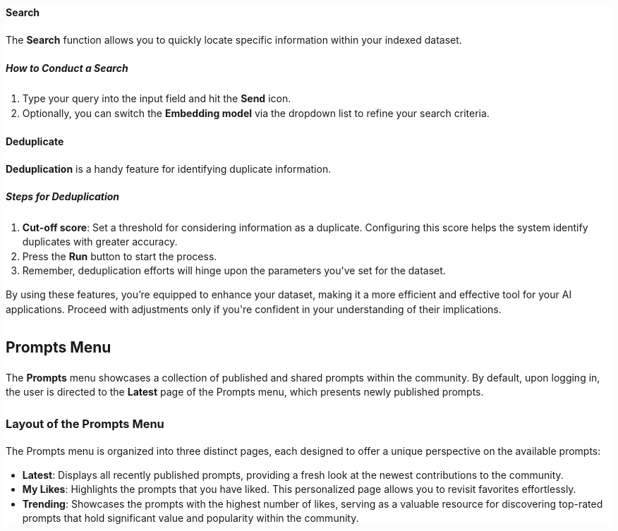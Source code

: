 #### Search

The **Search** function allows you to quickly locate specific information within your indexed dataset.

##### How to Conduct a Search

1. Type your query into the input field and hit the **Send** icon.
2. Optionally, you can switch the **Embedding model** via the dropdown list to refine your search criteria.

#### Deduplicate

**Deduplication** is a handy feature for identifying duplicate information.

##### Steps for Deduplication

1. **Cut-off score**: Set a threshold for considering information as a duplicate. Configuring this score helps the system identify duplicates with greater accuracy.
2. Press the **Run** button to start the process.
3. Remember, deduplication efforts will hinge upon the parameters you've set for the dataset.

By using these features, you’re equipped to enhance your dataset, making it a more efficient and effective tool for your AI applications. Proceed with adjustments only if you're confident in your understanding of their implications.

## Prompts Menu

The **Prompts** menu showcases a collection of published and shared prompts within the community. By default, upon logging in, the user is directed to the **Latest** page of the Prompts menu, which presents newly published prompts.

### Layout of the Prompts Menu

The Prompts menu is organized into three distinct pages, each designed to offer a unique perspective on the available prompts:

- **Latest**: Displays all recently published prompts, providing a fresh look at the newest contributions to the community.
- **My Likes**: Highlights the prompts that you have liked. This personalized page allows you to revisit favorites effortlessly.
- **Trending**: Showcases the prompts with the highest number of likes, serving as a valuable resource for discovering top-rated prompts that hold significant value and popularity within the community.
